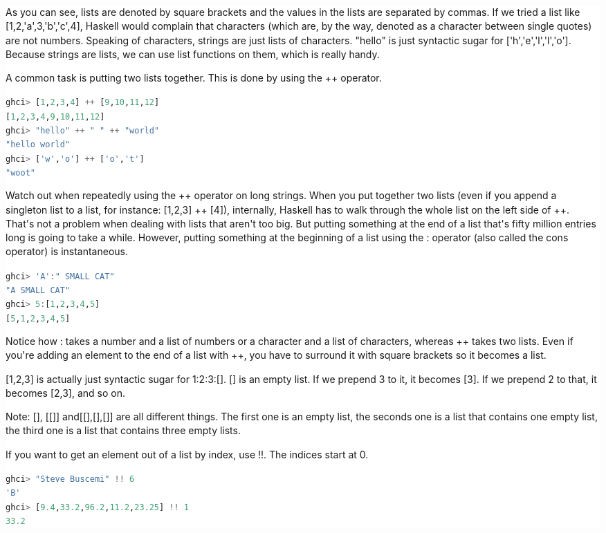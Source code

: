 As you can see, lists are denoted by square brackets and the values in the lists are separated by commas. 
If we tried a list like [1,2,'a',3,'b','c',4], Haskell would complain that characters (which are, by the way, denoted as a character between single quotes) are not numbers. 
Speaking of characters, strings are just lists of characters. 
"hello" is just syntactic sugar for ['h','e','l','l','o']. 
Because strings are lists, we can use list functions on them, which is really handy.

A common task is putting two lists together. 
This is done by using the ++ operator.

```Haskell
ghci> [1,2,3,4] ++ [9,10,11,12]
[1,2,3,4,9,10,11,12]
ghci> "hello" ++ " " ++ "world"
"hello world"
ghci> ['w','o'] ++ ['o','t']
"woot"
```

Watch out when repeatedly using the ++ operator on long strings. 
When you put together two lists (even if you append a singleton list to a list, for instance: [1,2,3] ++ [4]), internally, Haskell has to walk through the whole list on the left side of ++. 
That's not a problem when dealing with lists that aren't too big. 
But putting something at the end of a list that's fifty million entries long is going to take a while. 
However, putting something at the beginning of a list using the : operator (also called the cons operator) is instantaneous.

```Haskell
ghci> 'A':" SMALL CAT"
"A SMALL CAT"
ghci> 5:[1,2,3,4,5]
[5,1,2,3,4,5]
```

Notice how : takes a number and a list of numbers or a character and a list of characters, whereas ++ takes two lists. 
Even if you're adding an element to the end of a list with ++, you have to surround it with square brackets so it becomes a list.

[1,2,3] is actually just syntactic sugar for 1:2:3:[]. 
[] is an empty list. 
If we prepend 3 to it, it becomes [3]. 
If we prepend 2 to that, it becomes [2,3], and so on.

Note: [], [[]] and[[],[],[]] are all different things. 
The first one is an empty list, the seconds one is a list that contains one empty list, the third one is a list that contains three empty lists.

If you want to get an element out of a list by index, use !!. 
The indices start at 0.

```Haskell
ghci> "Steve Buscemi" !! 6
'B'
ghci> [9.4,33.2,96.2,11.2,23.25] !! 1
33.2
```
